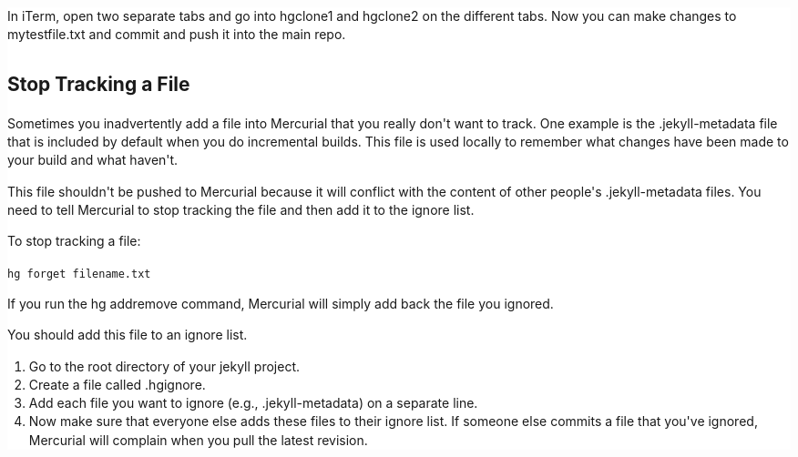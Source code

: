 In iTerm, open two separate tabs and go into hgclone1 and hgclone2 on the different tabs. Now you can make changes to mytestfile.txt and commit and push it into the main repo.


## Stop Tracking a File
Sometimes you inadvertently add a file into Mercurial that you really don't want to track. One example is the .jekyll-metadata file that is included by default when you do incremental builds. This file is used locally to remember what changes have been made to your build and what haven't.

This file shouldn't be pushed to Mercurial because it will conflict with the content of other people's .jekyll-metadata files. You need to tell Mercurial to stop tracking the file and then add it to the ignore list.

To stop tracking a file:

```
hg forget filename.txt
```

If you run the hg addremove command, Mercurial will simply add back the file you ignored.

You should add this file to an ignore list. 

1. Go to the root directory of your jekyll project.
2. Create a file called .hgignore.
3. Add each file you want to ignore (e.g., .jekyll-metadata) on a separate line.
4. Now make sure that everyone else adds these files to their ignore list. If someone else commits a file that you've ignored, Mercurial will complain when you pull the latest revision.